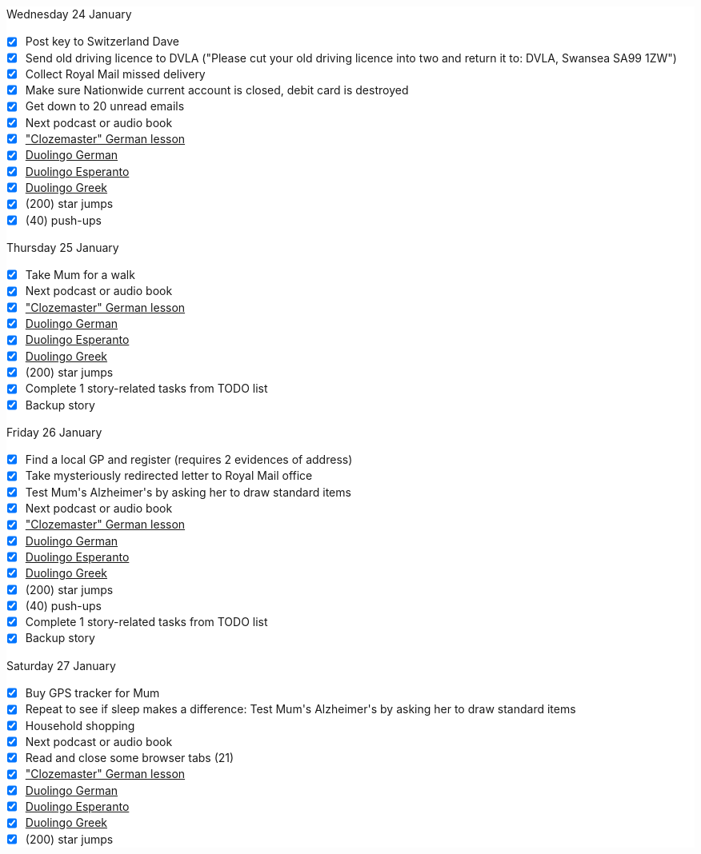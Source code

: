 Wednesday 24 January

- [x] Post key to Switzerland Dave
- [x] Send old driving licence to DVLA ("Please cut your old driving licence into two and return it to: DVLA, Swansea SA99 1ZW")
- [x] Collect Royal Mail missed delivery
- [x] Make sure Nationwide current account is closed, debit card is destroyed
- [x] Get down to 20 unread emails
- [x] Next podcast or audio book
- [x] ["Clozemaster" German lesson](https://www.clozemaster.com/players/BenWheatley)
- [x] [Duolingo German](https://www.duolingo.com/BenWheatley)
- [x] [Duolingo Esperanto](https://www.duolingo.com/BenWheatley)
- [x] [Duolingo Greek](https://www.duolingo.com/BenWheatley)
- [x] (200) star jumps
- [x] (40) push-ups

Thursday 25 January

- [x] Take Mum for a walk
- [x] Next podcast or audio book
- [x] ["Clozemaster" German lesson](https://www.clozemaster.com/players/BenWheatley)
- [x] [Duolingo German](https://www.duolingo.com/BenWheatley)
- [x] [Duolingo Esperanto](https://www.duolingo.com/BenWheatley)
- [x] [Duolingo Greek](https://www.duolingo.com/BenWheatley)
- [x] (200) star jumps
- [x] Complete 1 story-related tasks from TODO list
- [x] Backup story

Friday 26 January

- [x] Find a local GP and register (requires 2 evidences of address)
- [x] Take mysteriously redirected letter to Royal Mail office
- [x] Test Mum's Alzheimer's by asking her to draw standard items
- [x] Next podcast or audio book
- [x] ["Clozemaster" German lesson](https://www.clozemaster.com/players/BenWheatley)
- [x] [Duolingo German](https://www.duolingo.com/BenWheatley)
- [x] [Duolingo Esperanto](https://www.duolingo.com/BenWheatley)
- [x] [Duolingo Greek](https://www.duolingo.com/BenWheatley)
- [x] (200) star jumps
- [x] (40) push-ups
- [x] Complete 1 story-related tasks from TODO list
- [x] Backup story

Saturday 27 January

- [x] Buy GPS tracker for Mum
- [x] Repeat to see if sleep makes a difference: Test Mum's Alzheimer's by asking her to draw standard items
- [x] Household shopping
- [x] Next podcast or audio book
- [x] Read and close some browser tabs (21)
- [x] ["Clozemaster" German lesson](https://www.clozemaster.com/players/BenWheatley)
- [x] [Duolingo German](https://www.duolingo.com/BenWheatley)
- [x] [Duolingo Esperanto](https://www.duolingo.com/BenWheatley)
- [x] [Duolingo Greek](https://www.duolingo.com/BenWheatley)
- [x] (200) star jumps
